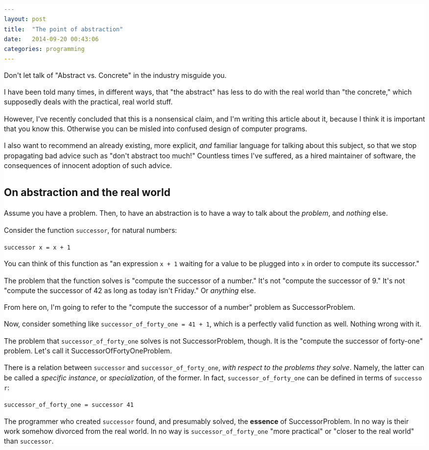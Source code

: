 ```yaml
---
layout: post
title:  "The point of abstraction"
date:   2014-09-20 00:43:06
categories: programming
---
```


Don't let talk of "Abstract vs. Concrete" in the industry misguide you.

I have been told many times, in different ways, that "the abstract" has 
less to do with the real world than "the concrete," which supposedly deals with the 
practical, real world stuff.  

However, I've recently concluded that this is a nonsensical claim, and
I'm writing this article about it, because I think it is important that you know 
this. Otherwise you can be misled into confused design of computer programs.

I also want to recommend an already existing, more explicit, *and* 
familiar language for talking about this subject, so that we stop propagating 
bad advice such as "don't abstract too much!" Countless times I've suffered, as 
a hired maintainer of software, the consequences of innocent adoption of such advice.

## On abstraction and the real world

Assume you have a problem. Then, to have an abstraction is to have a 
way to talk about the *problem*, and *nothing* else. 

Consider the function `successor`, for natural numbers:

    successor x = x + 1

You can think of this function as "an expression `x + 1` waiting for a 
value to be plugged into `x` in order to compute its successor."

The problem that the function solves is "compute the successor of a number." It's not 
"compute the successor of 9." It's not "compute the successor of 42 as long as today isn't 
Friday." Or *anything* else.

From here on, I'm going to refer to the "compute the successor of a number" problem as 
SuccessorProblem.

Now, consider something like `successor_of_forty_one = 41 + 1`, which is a perfectly valid 
function as well. Nothing wrong with it.

The problem that `successor_of_forty_one` solves is not SuccessorProblem, though. It is 
the "compute the successor of forty-one" problem. Let's call it SuccessorOfFortyOneProblem.

There is a relation between `successor` and `successor_of_forty_one`, 
*with respect to the problems they solve*. Namely, the latter can be called a *specific instance*, 
or *specialization*, of the former. In fact, `successor_of_forty_one` can be defined in 
terms of `successor`:

    successor_of_forty_one = successor 41

The programmer who created `successor` found, and presumably solved, the **essence** 
of SuccessorProblem. In no way is their work somehow divorced from the real world. In no 
way is `successor_of_forty_one` "more practical" or "closer to the real world" than `successor`.

